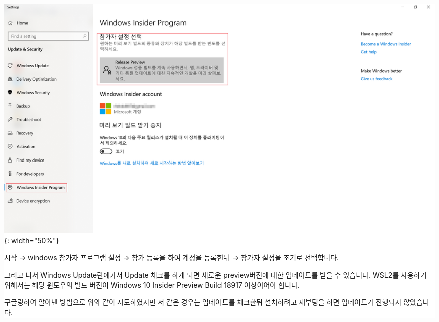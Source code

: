 ![](/assets/images/posts/2019-07-29/wsl2setup-0c8d4bee-7bac-4e62-ae18-7ba0e57359ca.png){: width="50%"}

시작 → windows 참가자 프로그램 설정 → 참가 등록을 하여 계정을 등록한뒤 → 참가자 설정을 초기로 선택합니다.

그리고 나서 Windows Update란에가서 Update 체크를 하게 되면 새로운 preview버전에 대한 업데이트를 받을 수 있습니다.
WSL2를 사용하기 위해서는 해당 윈도우의 빌드 버전이 Windows 10 Insider Preview Build 18917 이상이어야 합니다.

구글링하여 알아낸 방법으로 위와 같이 시도하였지만 저 같은 경우는 업데이트를 체크한뒤 설치하려고 재부팅을 하면 업데이트가 진행되지 않았습니다.
